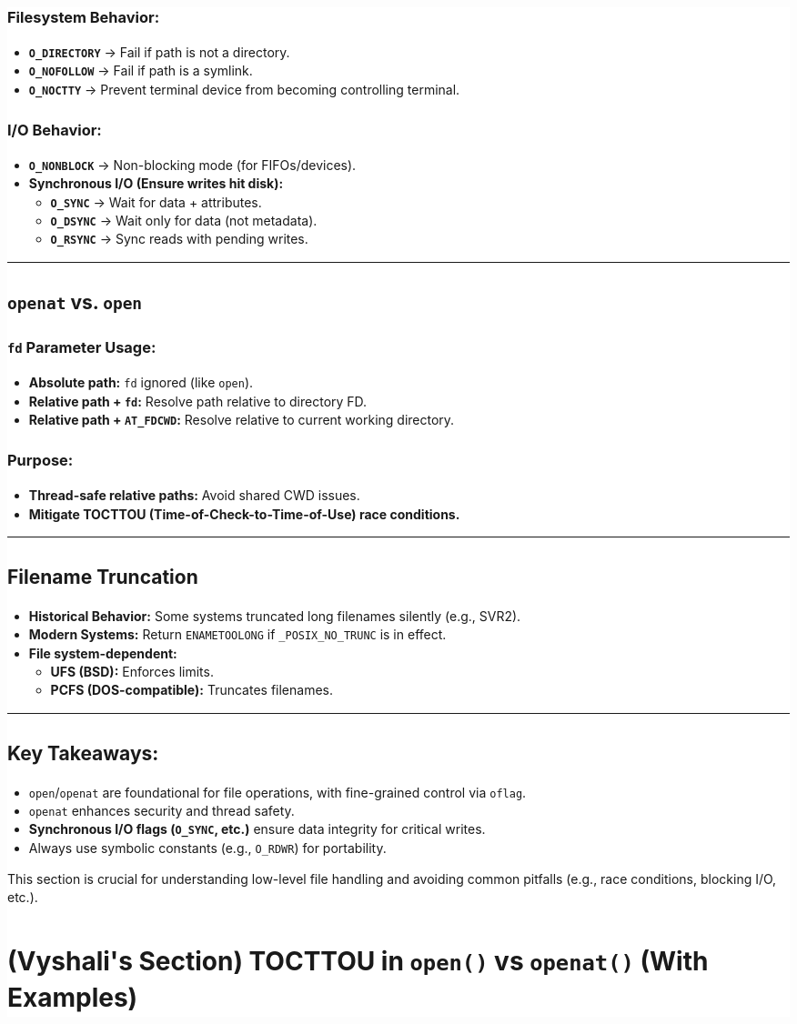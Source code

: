 ### Filesystem Behavior:
- **`O_DIRECTORY`** → Fail if path is not a directory.  
- **`O_NOFOLLOW`** → Fail if path is a symlink.  
- **`O_NOCTTY`** → Prevent terminal device from becoming controlling terminal.  

### I/O Behavior:
- **`O_NONBLOCK`** → Non-blocking mode (for FIFOs/devices).  
- **Synchronous I/O (Ensure writes hit disk):**
  - **`O_SYNC`** → Wait for data + attributes.  
  - **`O_DSYNC`** → Wait only for data (not metadata).  
  - **`O_RSYNC`** → Sync reads with pending writes.  

---

## `openat` vs. `open`

### `fd` Parameter Usage:
- **Absolute path:** `fd` ignored (like `open`).  
- **Relative path + `fd`:** Resolve path relative to directory FD.  
- **Relative path + `AT_FDCWD`:** Resolve relative to current working directory.  

### Purpose:
- **Thread-safe relative paths:** Avoid shared CWD issues.  
- **Mitigate TOCTTOU (Time-of-Check-to-Time-of-Use) race conditions.**  

---

## Filename Truncation
- **Historical Behavior:** Some systems truncated long filenames silently (e.g., SVR2).  
- **Modern Systems:** Return `ENAMETOOLONG` if `_POSIX_NO_TRUNC` is in effect.  
- **File system-dependent:**
  - **UFS (BSD):** Enforces limits.  
  - **PCFS (DOS-compatible):** Truncates filenames.  

---

## Key Takeaways:
- `open`/`openat` are foundational for file operations, with fine-grained control via `oflag`.  
- `openat` enhances security and thread safety.  
- **Synchronous I/O flags (`O_SYNC`, etc.)** ensure data integrity for critical writes.  
- Always use symbolic constants (e.g., `O_RDWR`) for portability.  

This section is crucial for understanding low-level file handling and avoiding common pitfalls (e.g., race conditions, blocking I/O, etc.).


# (Vyshali's Section) TOCTTOU in `open()` vs `openat()` (With Examples)
